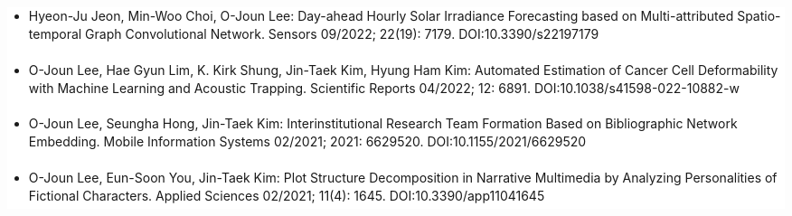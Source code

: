 * Hyeon-Ju Jeon, Min-Woo Choi, O-Joun Lee: Day-ahead Hourly Solar Irradiance Forecasting based on Multi-attributed Spatio-temporal Graph Convolutional Network. Sensors 09/2022; 22(19): 7179. DOI:10.3390/s22197179
<div style="display: flex; align-items: center; gap: 10px; margin-left: 1em; margin-top: -10px; margin-bottom: 15px; align-items: center;">
<span class="__dimensions_badge_embed__" data-doi="10.3390/s22197179" data-style="small_rectangle"></span>
<div class="scite-badge" data-doi="10.3390/s22197179" data-layout="horizontal" data-show-zero="true" data-small="true" data-show-labels="false" data-tally-show="true" data-tooltip-placement="right"></div>
<div class='altmetric-embed' data-badge-type='4' data-badge-popover='right' data-doi='10.3390/s22197179'></div>
</div>

* O-Joun Lee, Hae Gyun Lim, K. Kirk Shung, Jin-Taek Kim, Hyung Ham Kim: Automated Estimation of Cancer Cell Deformability with Machine Learning and Acoustic Trapping. Scientific Reports 04/2022; 12: 6891. DOI:10.1038/s41598-022-10882-w
<div style="display: flex; align-items: center; gap: 10px; margin-left: 1em; margin-top: -10px; margin-bottom: 15px; align-items: center;">
<span class="__dimensions_badge_embed__" data-doi="10.1038/s41598-022-10882-w" data-style="small_rectangle"></span>
<div class="scite-badge" data-doi="10.1038/s41598-022-10882-w" data-layout="horizontal" data-show-zero="true" data-small="true" data-show-labels="false" data-tally-show="true" data-tooltip-placement="right"></div>
<div class='altmetric-embed' data-badge-type='4' data-badge-popover='right' data-doi='10.1038/s41598-022-10882-w'></div>
</div>

* O-Joun Lee, Seungha Hong, Jin-Taek Kim: Interinstitutional Research Team Formation Based on Bibliographic Network Embedding. Mobile Information Systems 02/2021; 2021: 6629520. DOI:10.1155/2021/6629520
<div style="display: flex; align-items: center; gap: 10px; margin-left: 1em; margin-top: -10px; margin-bottom: 15px; align-items: center;">
<span class="__dimensions_badge_embed__" data-doi="10.1155/2021/6629520" data-style="small_rectangle"></span>
<div class="scite-badge" data-doi="10.1155/2021/6629520" data-layout="horizontal" data-show-zero="true" data-small="true" data-show-labels="false" data-tally-show="true" data-tooltip-placement="right"></div>
<div class='altmetric-embed' data-badge-type='4' data-badge-popover='right' data-doi='10.1155/2021/6629520'></div>
</div>

* O-Joun Lee, Eun-Soon You, Jin-Taek Kim: Plot Structure Decomposition in Narrative Multimedia by Analyzing Personalities of Fictional Characters. Applied Sciences 02/2021; 11(4): 1645. DOI:10.3390/app11041645
<div style="display: flex; align-items: center; gap: 10px; margin-left: 1em; margin-top: -10px; margin-bottom: 15px; align-items: center;">
<span class="__dimensions_badge_embed__" data-doi="10.3390/app11041645" data-style="small_rectangle"></span>
<div class="scite-badge" data-doi="10.3390/app11041645" data-layout="horizontal" data-show-zero="true" data-small="true" data-show-labels="false" data-tally-show="true" data-tooltip-placement="right"></div>
<div class='altmetric-embed' data-badge-type='4' data-badge-popover='right' data-doi='10.3390/app11041645'></div>
</div>
